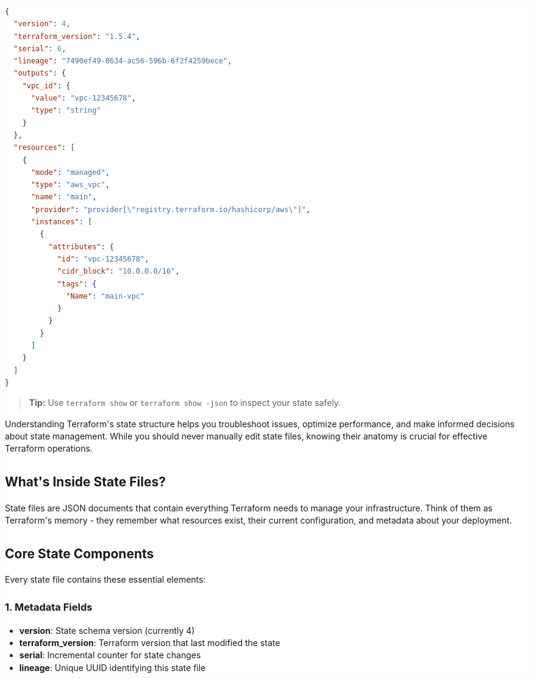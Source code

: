 ```json
{
  "version": 4,
  "terraform_version": "1.5.4",
  "serial": 6,
  "lineage": "7490ef49-8634-ac56-596b-6f2f4259bece",
  "outputs": {
    "vpc_id": {
      "value": "vpc-12345678",
      "type": "string"
    }
  },
  "resources": [
    {
      "mode": "managed",
      "type": "aws_vpc",
      "name": "main",
      "provider": "provider[\"registry.terraform.io/hashicorp/aws\"]",
      "instances": [
        {
          "attributes": {
            "id": "vpc-12345678",
            "cidr_block": "10.0.0.0/16",
            "tags": {
              "Name": "main-vpc"
            }
          }
        }
      ]
    }
  ]
}
```

> **Tip:** Use `terraform show` or `terraform show -json` to inspect your state safely.

Understanding Terraform's state structure helps you troubleshoot issues, optimize performance, and make informed decisions about state management. While you should never manually edit state files, knowing their anatomy is crucial for effective Terraform operations.

## What's Inside State Files?

State files are JSON documents that contain everything Terraform needs to manage your infrastructure. Think of them as Terraform's memory - they remember what resources exist, their current configuration, and metadata about your deployment.

## Core State Components

Every state file contains these essential elements:

### 1. Metadata Fields
- **version**: State schema version (currently 4)
- **terraform_version**: Terraform version that last modified the state
- **serial**: Incremental counter for state changes
- **lineage**: Unique UUID identifying this state file
